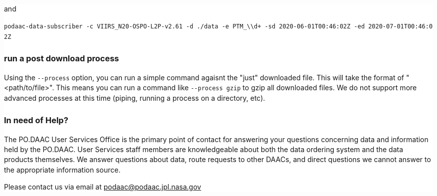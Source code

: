 and

`podaac-data-subscriber -c VIIRS_N20-OSPO-L2P-v2.61 -d ./data -e PTM_\\d+ -sd 2020-06-01T00:46:02Z -ed 2020-07-01T00:46:02Z`


### run a post download process

Using the `--process` option, you can run a simple command agaisnt the "just" downloaded file. This will take the format of "<command> <path/to/file>". This means you can run a command like `--process gzip` to gzip all downloaded files. We do not support more advanced processes at this time (piping, running a process on a directory, etc).



### In need of Help?
The PO.DAAC User Services Office is the primary point of contact for answering your questions concerning data and information held by the PO.DAAC. User Services staff members are knowledgeable about both the data ordering system and the data products themselves. We answer questions about data, route requests to other DAACs, and direct questions we cannot answer to the appropriate information source.

Please contact us via email at podaac@podaac.jpl.nasa.gov
